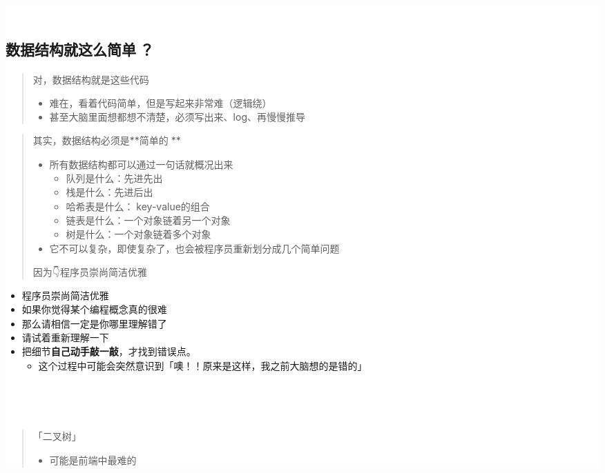 ​	

## 数据结构就这么简单 ？

>   对，数据结构就是这些代码
>
>   -   难在，看着代码简单，但是写起来非常难（逻辑绕）
>   -   甚至大脑里面想都想不清楚，必须写出来、log、再慢慢推导

>   其实，数据结构必须是**简单的 **
>
>   +   所有数据结构都可以通过一句话就概况出来
>       +   队列是什么：先进先出
>       +   栈是什么：先进后出
>       +   哈希表是什么： key-value的组合
>       +   链表是什么：一个对象链着另一个对象
>       +   树是什么：一个对象链着多个对象
>   +   它不可以复杂，即使复杂了，也会被程序员重新划分成几个简单问题
>
>   因为👇程序员崇尚简洁优雅

-   程序员崇尚简洁优雅
-   如果你觉得某个编程概念真的很难
-   那么请相信一定是你哪里理解错了
-   请试着重新理解一下
-   把细节**自己动手敲一敲**，才找到错误点。
    -   这个过程中可能会突然意识到「噢！！原来是这样，我之前大脑想的是错的」

​	

​	

>   「二叉树」
>
>   +   可能是前端中最难的


